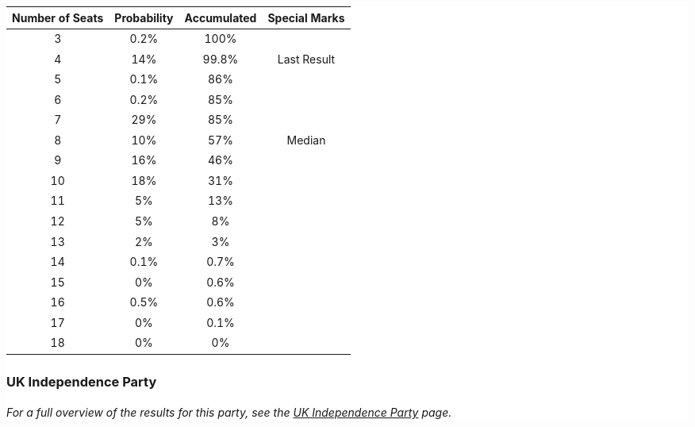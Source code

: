 | Number of Seats | Probability | Accumulated | Special Marks |
|:---------------:|:-----------:|:-----------:|:-------------:|
| 3 | 0.2% | 100% |  |
| 4 | 14% | 99.8% | Last Result |
| 5 | 0.1% | 86% |  |
| 6 | 0.2% | 85% |  |
| 7 | 29% | 85% |  |
| 8 | 10% | 57% | Median |
| 9 | 16% | 46% |  |
| 10 | 18% | 31% |  |
| 11 | 5% | 13% |  |
| 12 | 5% | 8% |  |
| 13 | 2% | 3% |  |
| 14 | 0.1% | 0.7% |  |
| 15 | 0% | 0.6% |  |
| 16 | 0.5% | 0.6% |  |
| 17 | 0% | 0.1% |  |
| 18 | 0% | 0% |  |

### UK Independence Party

*For a full overview of the results for this party, see the [UK Independence Party](party-ukindependenceparty.html) page.*
